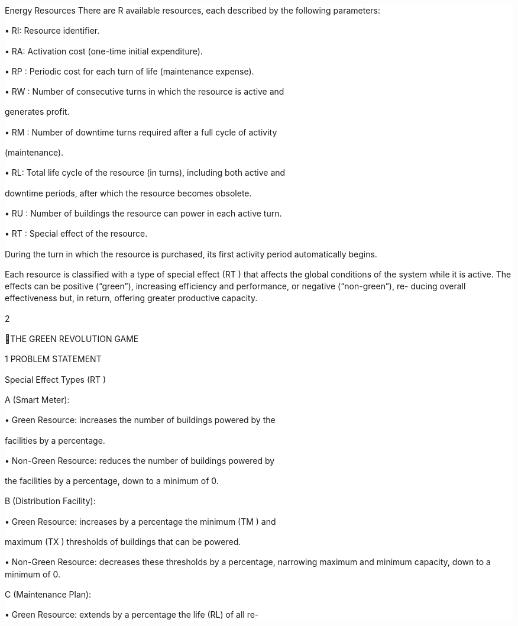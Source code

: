 Energy Resources There are R available resources, each described by the
following parameters:

• RI: Resource identifier.

• RA: Activation cost (one-time initial expenditure).

• RP : Periodic cost for each turn of life (maintenance expense).

• RW : Number of consecutive turns in which the resource is active and

generates profit.

• RM : Number of downtime turns required after a full cycle of activity

(maintenance).

• RL: Total life cycle of the resource (in turns), including both active and

downtime periods, after which the resource becomes obsolete.

• RU : Number of buildings the resource can power in each active turn.

• RT : Special effect of the resource.

During the turn in which the resource is purchased, its first activity period
automatically begins.

Each resource is classified with a type of special effect (RT ) that affects the
global conditions of the system while it is active. The effects can be positive
(“green”), increasing efficiency and performance, or negative (“non-green”), re-
ducing overall effectiveness but, in return, offering greater productive capacity.

2

THE GREEN REVOLUTION GAME

1 PROBLEM STATEMENT

Special Effect Types (RT )

A (Smart Meter):

• Green Resource: increases the number of buildings powered by the

facilities by a percentage.

• Non-Green Resource: reduces the number of buildings powered by

the facilities by a percentage, down to a minimum of 0.

B (Distribution Facility):

• Green Resource: increases by a percentage the minimum (TM ) and

maximum (TX ) thresholds of buildings that can be powered.

• Non-Green Resource: decreases these thresholds by a percentage,
narrowing maximum and minimum capacity, down to a minimum of
0.

C (Maintenance Plan):

• Green Resource: extends by a percentage the life (RL) of all re-
